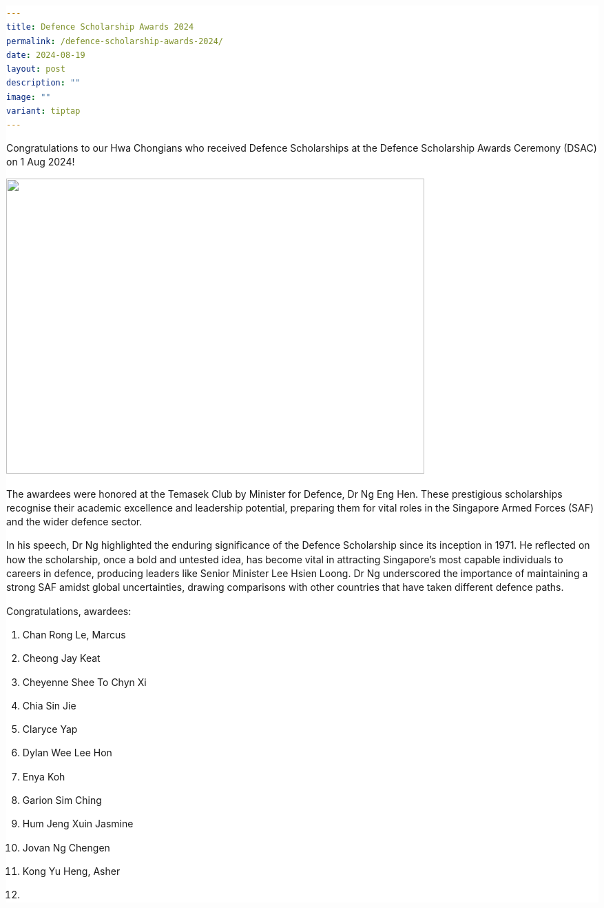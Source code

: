 ```yaml
---
title: Defence Scholarship Awards 2024
permalink: /defence-scholarship-awards-2024/
date: 2024-08-19
layout: post
description: ""
image: ""
variant: tiptap
---
```

<p>Congratulations to our Hwa Chongians who received Defence Scholarships
at the Defence Scholarship Awards Ceremony (DSAC) on 1 Aug 2024!&nbsp;</p>
<div class="isomer-image-wrapper">
<img style="margin-left:0px;margin-top:0px;" height="428" width="607" src="https://lh7-rt.googleusercontent.com/docsz/AD_4nXd9wSkvGWzxMZC62tNqPBqvFsjci1f3ePzWSSO9TvYZOKP-AVnKCk8p3FSTypMxrEyDR-wNKOamRMx8HtVamB0eQuv9iWzN_0oY5ead7Rq0Vkww2jQKXkChqHAZuYpKKJmn5zdArrap2zAGor5rs56QfBE?key=V15vEDCNm91yZwCPFh5fFQ">
</div>
<p>The awardees were honored at the Temasek Club by Minister for Defence,
Dr Ng Eng Hen. These prestigious scholarships recognise their academic
excellence and leadership potential, preparing them for vital roles in
the Singapore Armed Forces (SAF) and the wider defence sector.&nbsp;</p>
<p>In his speech, Dr Ng highlighted the enduring significance of the Defence
Scholarship since its inception in 1971. He reflected on how the scholarship,
once a bold and untested idea, has become vital in attracting Singapore’s
most capable individuals to careers in defence, producing leaders like
Senior Minister Lee Hsien Loong. Dr Ng underscored the importance of maintaining
a strong SAF amidst global uncertainties, drawing comparisons with other
countries that have taken different defence paths.&nbsp;&nbsp;</p>
<p>Congratulations, awardees:</p>
<ol>
<li>
<p>Chan Rong Le, Marcus</p>
</li>
<li>
<p>Cheong Jay Keat</p>
</li>
<li>
<p>Cheyenne Shee To Chyn Xi</p>
</li>
<li>
<p>Chia Sin Jie</p>
</li>
<li>
<p>Claryce Yap</p>
</li>
<li>
<p>Dylan Wee Lee Hon</p>
</li>
<li>
<p>Enya Koh</p>
</li>
<li>
<p>Garion Sim Ching</p>
</li>
<li>
<p>Hum Jeng Xuin Jasmine</p>
</li>
<li>
<p>Jovan Ng Chengen</p>
</li>
<li>
<p>Kong Yu Heng, Asher</p>
</li>
<li>